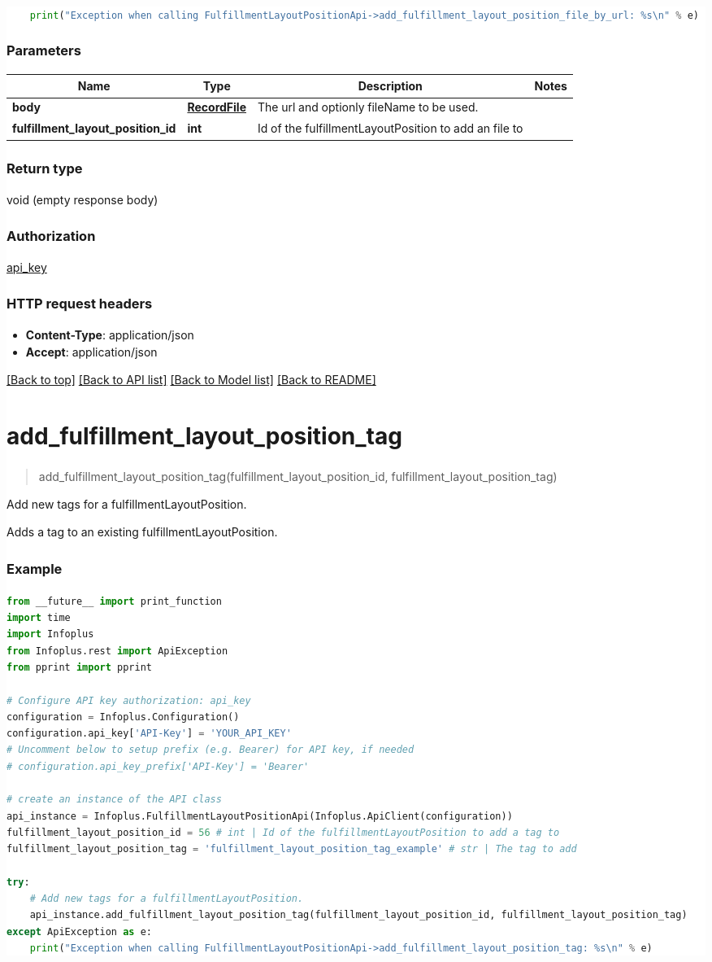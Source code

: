 ```python
    print("Exception when calling FulfillmentLayoutPositionApi->add_fulfillment_layout_position_file_by_url: %s\n" % e)
```

### Parameters

Name | Type | Description  | Notes
------------- | ------------- | ------------- | -------------
 **body** | [**RecordFile**](RecordFile.md)| The url and optionly fileName to be used. | 
 **fulfillment_layout_position_id** | **int**| Id of the fulfillmentLayoutPosition to add an file to | 

### Return type

void (empty response body)

### Authorization

[api_key](../README.md#api_key)

### HTTP request headers

 - **Content-Type**: application/json
 - **Accept**: application/json

[[Back to top]](#) [[Back to API list]](../README.md#documentation-for-api-endpoints) [[Back to Model list]](../README.md#documentation-for-models) [[Back to README]](../README.md)

# **add_fulfillment_layout_position_tag**
> add_fulfillment_layout_position_tag(fulfillment_layout_position_id, fulfillment_layout_position_tag)

Add new tags for a fulfillmentLayoutPosition.

Adds a tag to an existing fulfillmentLayoutPosition.

### Example
```python
from __future__ import print_function
import time
import Infoplus
from Infoplus.rest import ApiException
from pprint import pprint

# Configure API key authorization: api_key
configuration = Infoplus.Configuration()
configuration.api_key['API-Key'] = 'YOUR_API_KEY'
# Uncomment below to setup prefix (e.g. Bearer) for API key, if needed
# configuration.api_key_prefix['API-Key'] = 'Bearer'

# create an instance of the API class
api_instance = Infoplus.FulfillmentLayoutPositionApi(Infoplus.ApiClient(configuration))
fulfillment_layout_position_id = 56 # int | Id of the fulfillmentLayoutPosition to add a tag to
fulfillment_layout_position_tag = 'fulfillment_layout_position_tag_example' # str | The tag to add

try:
    # Add new tags for a fulfillmentLayoutPosition.
    api_instance.add_fulfillment_layout_position_tag(fulfillment_layout_position_id, fulfillment_layout_position_tag)
except ApiException as e:
    print("Exception when calling FulfillmentLayoutPositionApi->add_fulfillment_layout_position_tag: %s\n" % e)
```

